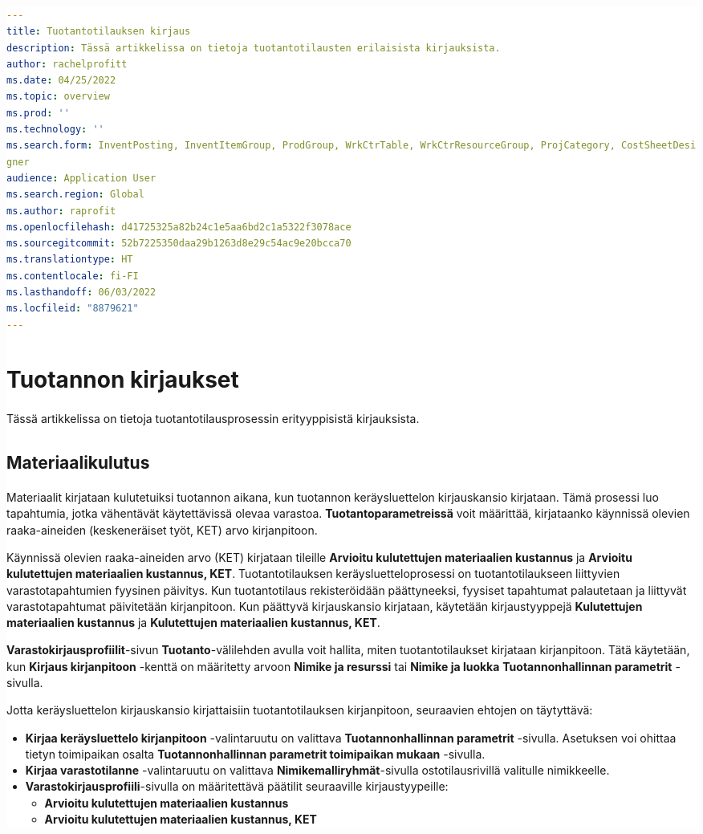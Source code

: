 ```yaml
---
title: Tuotantotilauksen kirjaus
description: Tässä artikkelissa on tietoja tuotantotilausten erilaisista kirjauksista.
author: rachelprofitt
ms.date: 04/25/2022
ms.topic: overview
ms.prod: ''
ms.technology: ''
ms.search.form: InventPosting, InventItemGroup, ProdGroup, WrkCtrTable, WrkCtrResourceGroup, ProjCategory, CostSheetDesigner
audience: Application User
ms.search.region: Global
ms.author: raprofit
ms.openlocfilehash: d41725325a82b24c1e5aa6bd2c1a5322f3078ace
ms.sourcegitcommit: 52b7225350daa29b1263d8e29c54ac9e20bcca70
ms.translationtype: HT
ms.contentlocale: fi-FI
ms.lasthandoff: 06/03/2022
ms.locfileid: "8879621"
---
```

# <a name="production-postings"></a>Tuotannon kirjaukset

Tässä artikkelissa on tietoja tuotantotilausprosessin erityyppisistä kirjauksista.


## <a name="material-consumption"></a>Materiaalikulutus

Materiaalit kirjataan kulutetuiksi tuotannon aikana, kun tuotannon keräysluettelon kirjauskansio kirjataan. Tämä prosessi luo tapahtumia, jotka vähentävät käytettävissä olevaa varastoa. **Tuotantoparametreissä** voit määrittää, kirjataanko käynnissä olevien raaka-aineiden (keskeneräiset työt, KET) arvo kirjanpitoon.

Käynnissä olevien raaka-aineiden arvo (KET) kirjataan tileille **Arvioitu kulutettujen materiaalien kustannus** ja **Arvioitu kulutettujen materiaalien kustannus, KET**. Tuotantotilauksen keräysluetteloprosessi on tuotantotilaukseen liittyvien varastotapahtumien fyysinen päivitys. Kun tuotantotilaus rekisteröidään päättyneeksi, fyysiset tapahtumat palautetaan ja liittyvät varastotapahtumat päivitetään kirjanpitoon. Kun päättyvä kirjauskansio kirjataan, käytetään kirjaustyyppejä **Kulutettujen materiaalien kustannus** ja **Kulutettujen materiaalien kustannus, KET**.

**Varastokirjausprofiilit**-sivun **Tuotanto**-välilehden avulla voit hallita, miten tuotantotilaukset kirjataan kirjanpitoon. Tätä käytetään, kun **Kirjaus kirjanpitoon** -kenttä on määritetty arvoon **Nimike ja resurssi** tai **Nimike ja luokka** **Tuotannonhallinnan parametrit** -sivulla. 

Jotta keräysluettelon kirjauskansio kirjattaisiin tuotantotilauksen kirjanpitoon, seuraavien ehtojen on täytyttävä:

-   **Kirjaa keräysluettelo kirjanpitoon** -valintaruutu on valittava **Tuotannonhallinnan parametrit** -sivulla. Asetuksen voi ohittaa tietyn toimipaikan osalta **Tuotannonhallinnan parametrit toimipaikan mukaan** -sivulla.
-   **Kirjaa varastotilanne** -valintaruutu on valittava **Nimikemalliryhmät**-sivulla ostotilausrivillä valitulle nimikkeelle.
-   **Varastokirjausprofiili**-sivulla on määritettävä päätilit seuraaville kirjaustyypeille:
    -   **Arvioitu kulutettujen materiaalien kustannus**
    -   **Arvioitu kulutettujen materiaalien kustannus, KET**
